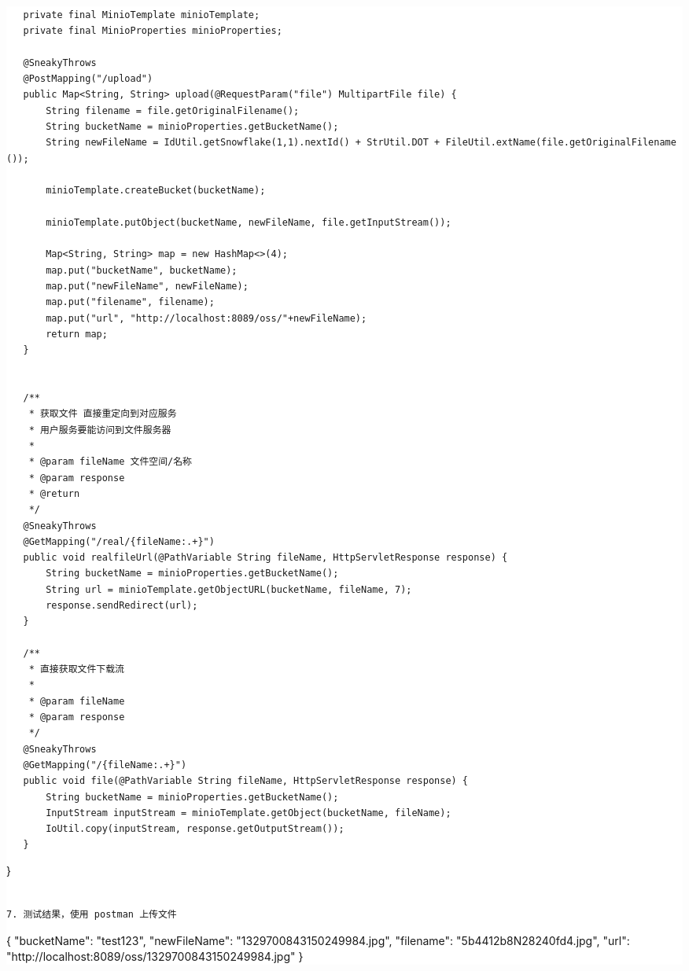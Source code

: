        private final MinioTemplate minioTemplate;
       private final MinioProperties minioProperties;
   
       @SneakyThrows
       @PostMapping("/upload")
       public Map<String, String> upload(@RequestParam("file") MultipartFile file) {
           String filename = file.getOriginalFilename();
           String bucketName = minioProperties.getBucketName();
           String newFileName = IdUtil.getSnowflake(1,1).nextId() + StrUtil.DOT + FileUtil.extName(file.getOriginalFilename());
   
           minioTemplate.createBucket(bucketName);
   
           minioTemplate.putObject(bucketName, newFileName, file.getInputStream());
   
           Map<String, String> map = new HashMap<>(4);
           map.put("bucketName", bucketName);
           map.put("newFileName", newFileName);
           map.put("filename", filename);
           map.put("url", "http://localhost:8089/oss/"+newFileName);
           return map;
       }
   
   
       /**
        * 获取文件 直接重定向到对应服务
        * 用户服务要能访问到文件服务器
        *
        * @param fileName 文件空间/名称
        * @param response
        * @return
        */
       @SneakyThrows
       @GetMapping("/real/{fileName:.+}")
       public void realfileUrl(@PathVariable String fileName, HttpServletResponse response) {
           String bucketName = minioProperties.getBucketName();
           String url = minioTemplate.getObjectURL(bucketName, fileName, 7);
           response.sendRedirect(url);
       }
   
       /**
        * 直接获取文件下载流
        *
        * @param fileName
        * @param response
        */
       @SneakyThrows
       @GetMapping("/{fileName:.+}")
       public void file(@PathVariable String fileName, HttpServletResponse response) {
           String bucketName = minioProperties.getBucketName();
           InputStream inputStream = minioTemplate.getObject(bucketName, fileName);
           IoUtil.copy(inputStream, response.getOutputStream());
       }
   
   }
   ````

7. 测试结果，使用 postman 上传文件

   ````
   {
       "bucketName": "test123",
       "newFileName": "1329700843150249984.jpg",
       "filename": "5b4412b8N28240fd4.jpg",
       "url": "http://localhost:8089/oss/1329700843150249984.jpg"
   }
   ````

   ````